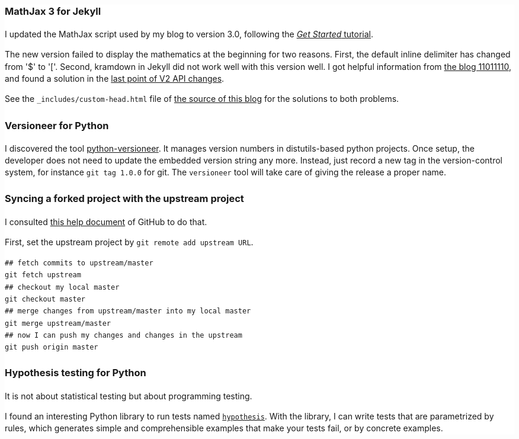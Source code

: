 ### MathJax 3 for Jekyll

I updated the MathJax script used by my blog to version 3.0, following the [*Get
Started* tutorial](http://docs.mathjax.org/en/latest/web/configuration.html).

The new version failed to display the mathematics at the beginning for two
reasons. First, the default inline delimiter has changed from '\$' to '\['.
Second, kramdown in Jekyll did not work well with this version well. I got
helpful information from [the blog 11011110](https://11011110.github.io/blog/),
and found a solution in the [last point of V2 API
changes](http://docs.mathjax.org/en/latest/upgrading/v2.html#v2-api-changes).

See the `_includes/custom-head.html` file of [the source of this
blog](https://github.com/Accio/accio.github.io/blob/master/_includes/custom-head.html)
for the solutions to both problems.

### Versioneer for Python

I discovered the tool
[python-versioneer](https://github.com/warner/python-versioneer). It manages
version numbers in distutils-based python projects. Once setup, the developer
does not need to update the embedded version string any more. Instead, just
record a new tag in the version-control system, for instance `git tag 1.0.0` for
git. The `versioneer` tool will take care of giving the release a proper name.

### Syncing a forked project with the upstream project

I consulted [this help
document](https://help.github.com/en/github/collaborating-with-issues-and-pull-requests/syncing-a-fork)
of GitHub to do that.

First, set the upstream project by `git remote add upstream URL`.

```
## fetch commits to upstream/master
git fetch upstream
## checkout my local master
git checkout master
## merge changes from upstream/master into my local master
git merge upstream/master
## now I can push my changes and changes in the upstream
git push origin master
```

### Hypothesis testing for Python

It is not about statistical testing but about programming testing.

I found an interesting Python library to run tests named
[`hypothesis`](https://github.com/HypothesisWorks/hypothesis/tree/master/hypothesis-python).
With the library, I can write tests that are parametrized by rules, which
generates simple and comprehensible examples that make your tests fail, or by
concrete examples.
